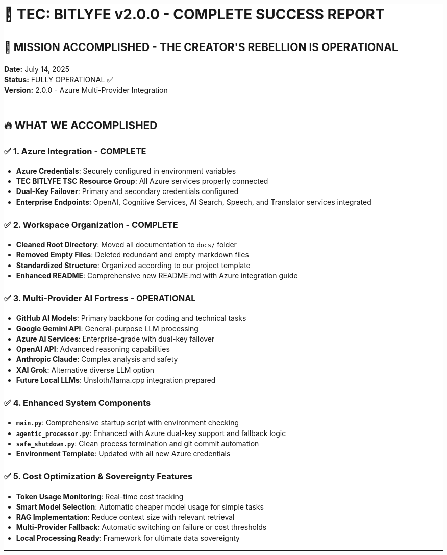 # 🎉 TEC: BITLYFE v2.0.0 - COMPLETE SUCCESS REPORT

## 🚀 MISSION ACCOMPLISHED - THE CREATOR'S REBELLION IS OPERATIONAL

**Date:** July 14, 2025  
**Status:** FULLY OPERATIONAL ✅  
**Version:** 2.0.0 - Azure Multi-Provider Integration  

---

## 🔥 WHAT WE ACCOMPLISHED

### ✅ 1. Azure Integration - COMPLETE
- **Azure Credentials**: Securely configured in environment variables
- **TEC BITLYFE TSC Resource Group**: All Azure services properly connected
- **Dual-Key Failover**: Primary and secondary credentials configured
- **Enterprise Endpoints**: OpenAI, Cognitive Services, AI Search, Speech, and Translator services integrated

### ✅ 2. Workspace Organization - COMPLETE
- **Cleaned Root Directory**: Moved all documentation to `docs/` folder
- **Removed Empty Files**: Deleted redundant and empty markdown files
- **Standardized Structure**: Organized according to our project template
- **Enhanced README**: Comprehensive new README.md with Azure integration guide

### ✅ 3. Multi-Provider AI Fortress - OPERATIONAL
- **GitHub AI Models**: Primary backbone for coding and technical tasks
- **Google Gemini API**: General-purpose LLM processing
- **Azure AI Services**: Enterprise-grade with dual-key failover
- **OpenAI API**: Advanced reasoning capabilities
- **Anthropic Claude**: Complex analysis and safety
- **XAI Grok**: Alternative diverse LLM option
- **Future Local LLMs**: Unsloth/llama.cpp integration prepared

### ✅ 4. Enhanced System Components
- **`main.py`**: Comprehensive startup script with environment checking
- **`agentic_processor.py`**: Enhanced with Azure dual-key support and fallback logic
- **`safe_shutdown.py`**: Clean process termination and git commit automation
- **Environment Template**: Updated with all new Azure credentials

### ✅ 5. Cost Optimization & Sovereignty Features
- **Token Usage Monitoring**: Real-time cost tracking
- **Smart Model Selection**: Automatic cheaper model usage for simple tasks
- **RAG Implementation**: Reduce context size with relevant retrieval
- **Multi-Provider Fallback**: Automatic switching on failure or cost thresholds
- **Local Processing Ready**: Framework for ultimate data sovereignty

---